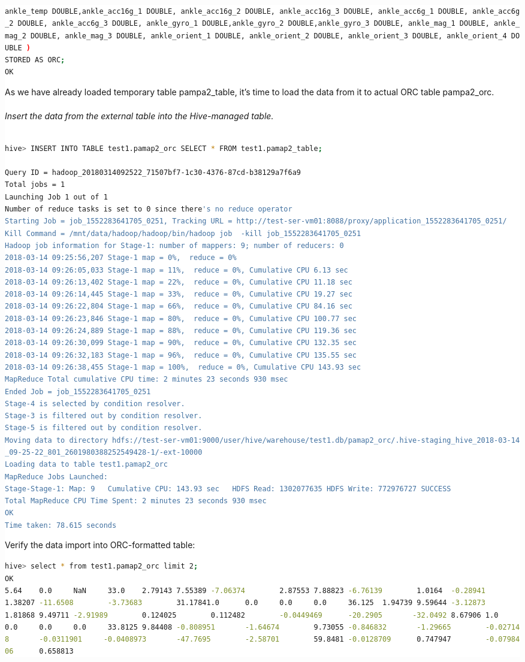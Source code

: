 ```bash
ankle_temp DOUBLE,ankle_acc16g_1 DOUBLE, ankle_acc16g_2 DOUBLE, ankle_acc16g_3 DOUBLE, ankle_acc6g_1 DOUBLE, ankle_acc6g_2 DOUBLE, ankle_acc6g_3 DOUBLE, ankle_gyro_1 DOUBLE,ankle_gyro_2 DOUBLE,ankle_gyro_3 DOUBLE, ankle_mag_1 DOUBLE, ankle_mag_2 DOUBLE, ankle_mag_3 DOUBLE, ankle_orient_1 DOUBLE, ankle_orient_2 DOUBLE, ankle_orient_3 DOUBLE, ankle_orient_4 DOUBLE )
STORED AS ORC;
OK
```
As we have already loaded temporary table pampa2_table, it’s time to load the data from it to actual ORC table pampa2_orc.
###### Insert the data from the external table into the Hive-managed table.
```bash
hive> INSERT INTO TABLE test1.pamap2_orc SELECT * FROM test1.pamap2_table;

Query ID = hadoop_20180314092522_71507bf7-1c30-4376-87cd-b38129a7f6a9
Total jobs = 1
Launching Job 1 out of 1
Number of reduce tasks is set to 0 since there's no reduce operator
Starting Job = job_1552283641705_0251, Tracking URL = http://test-ser-vm01:8088/proxy/application_1552283641705_0251/
Kill Command = /mnt/data/hadoop/hadoop/bin/hadoop job  -kill job_1552283641705_0251
Hadoop job information for Stage-1: number of mappers: 9; number of reducers: 0
2018-03-14 09:25:56,207 Stage-1 map = 0%,  reduce = 0%
2018-03-14 09:26:05,033 Stage-1 map = 11%,  reduce = 0%, Cumulative CPU 6.13 sec
2018-03-14 09:26:13,402 Stage-1 map = 22%,  reduce = 0%, Cumulative CPU 11.18 sec
2018-03-14 09:26:14,445 Stage-1 map = 33%,  reduce = 0%, Cumulative CPU 19.27 sec
2018-03-14 09:26:22,804 Stage-1 map = 66%,  reduce = 0%, Cumulative CPU 84.16 sec
2018-03-14 09:26:23,846 Stage-1 map = 80%,  reduce = 0%, Cumulative CPU 100.77 sec
2018-03-14 09:26:24,889 Stage-1 map = 88%,  reduce = 0%, Cumulative CPU 119.36 sec
2018-03-14 09:26:30,099 Stage-1 map = 90%,  reduce = 0%, Cumulative CPU 132.35 sec
2018-03-14 09:26:32,183 Stage-1 map = 96%,  reduce = 0%, Cumulative CPU 135.55 sec
2018-03-14 09:26:38,455 Stage-1 map = 100%,  reduce = 0%, Cumulative CPU 143.93 sec
MapReduce Total cumulative CPU time: 2 minutes 23 seconds 930 msec
Ended Job = job_1552283641705_0251
Stage-4 is selected by condition resolver.
Stage-3 is filtered out by condition resolver.
Stage-5 is filtered out by condition resolver.
Moving data to directory hdfs://test-ser-vm01:9000/user/hive/warehouse/test1.db/pamap2_orc/.hive-staging_hive_2018-03-14_09-25-22_801_2601980388252549428-1/-ext-10000
Loading data to table test1.pamap2_orc
MapReduce Jobs Launched:
Stage-Stage-1: Map: 9   Cumulative CPU: 143.93 sec   HDFS Read: 1302077635 HDFS Write: 772976727 SUCCESS
Total MapReduce CPU Time Spent: 2 minutes 23 seconds 930 msec
OK
Time taken: 78.615 seconds
```
Verify the data import into ORC-formatted table: 
```bash
hive> select * from test1.pamap2_orc limit 2;
OK
5.64    0.0     NaN     33.0    2.79143 7.55389 -7.06374        2.87553 7.88823 -6.76139        1.0164  -0.28941        1.38207 -11.6508        -3.73683        31.17841.0      0.0     0.0     0.0     36.125  1.94739 9.59644 -3.12873        1.81868 9.49711 -2.91989        0.124025        0.112482        -0.0449469      -20.2905       -32.0492 8.67906 1.0     0.0     0.0     0.0     33.8125 9.84408 -0.808951       -1.64674        9.73055 -0.846832       -1.29665        -0.027148       -0.0311901     -0.0408973       -47.7695        -2.58701        59.8481 -0.0128709      0.747947        -0.0798406      0.658813
```